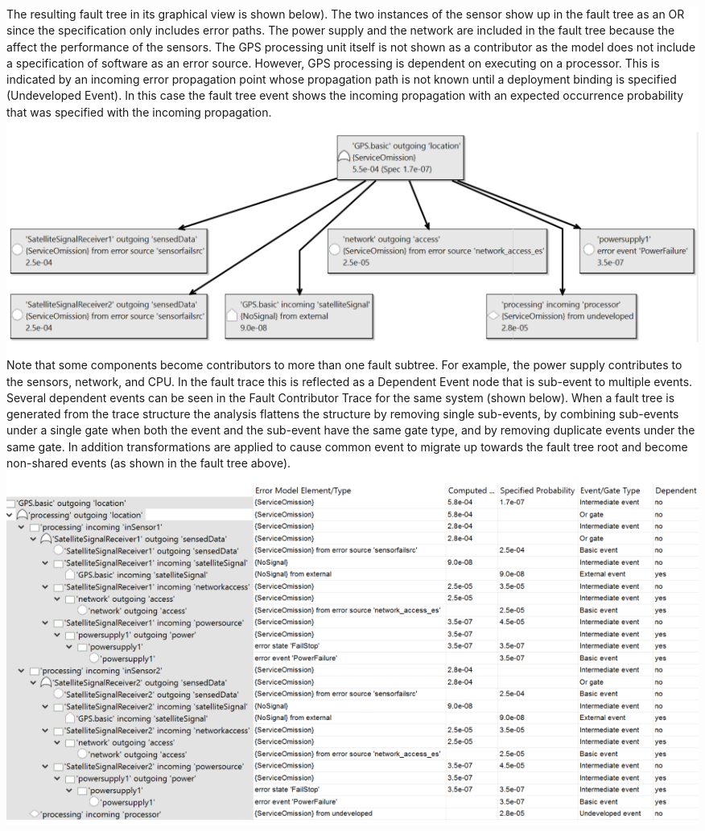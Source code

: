 The resulting fault tree in its graphical view is shown below). The two instances of the sensor show 
up in the fault tree as an OR since the specification only includes error paths. The power supply 
and the network are included in the fault tree because the affect the performance of the sensors. 
The GPS processing unit itself is not shown as a contributor as the model does not include a 
specification of software as an error source. However, GPS processing is dependent on executing on a 
processor. This is indicated by an incoming error propagation point whose propagation path is not 
known until a deployment binding is specified (Undeveloped Event). In this case the fault tree event 
shows the incoming propagation with an expected occurrence probability that was specified with the 
incoming propagation.

![GPS Basic Tree](images/GPS-Basic-FaultTree.png "GPS Basic Tree")

Note that some components become contributors to more than one fault subtree. For example, the power 
supply contributes to the sensors, network, and CPU. In the fault trace this is reflected as a 
Dependent Event node that is sub-event to multiple events. Several dependent events can be seen in 
the Fault Contributor Trace for the same system (shown below). When a fault tree is generated from 
the trace structure the analysis flattens the structure by removing single sub-events, by combining 
sub-events under a single gate when both the event and the sub-event have the same gate type, and by 
removing duplicate events under the same gate. In addition transformations are applied to cause common 
event to migrate up towards the fault tree root and become non-shared events (as shown in the fault 
tree above).

![GPS Basic Trace](images/GPS-Basic-FaultTrace.png "GPS Basic Trace")
